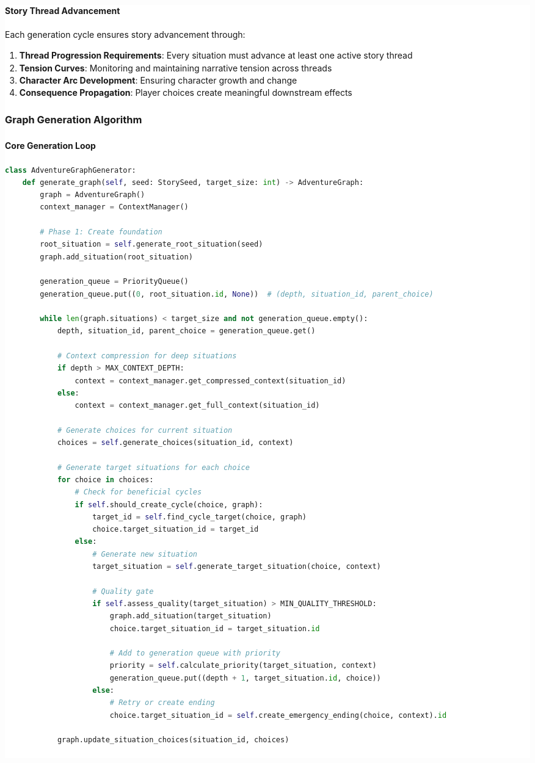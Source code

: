 #### Story Thread Advancement

Each generation cycle ensures story advancement through:

1. **Thread Progression Requirements**: Every situation must advance at least one active story thread
2. **Tension Curves**: Monitoring and maintaining narrative tension across threads
3. **Character Arc Development**: Ensuring character growth and change
4. **Consequence Propagation**: Player choices create meaningful downstream effects

### Graph Generation Algorithm

#### Core Generation Loop

```python
class AdventureGraphGenerator:
    def generate_graph(self, seed: StorySeed, target_size: int) -> AdventureGraph:
        graph = AdventureGraph()
        context_manager = ContextManager()
        
        # Phase 1: Create foundation
        root_situation = self.generate_root_situation(seed)
        graph.add_situation(root_situation)
        
        generation_queue = PriorityQueue()
        generation_queue.put((0, root_situation.id, None))  # (depth, situation_id, parent_choice)
        
        while len(graph.situations) < target_size and not generation_queue.empty():
            depth, situation_id, parent_choice = generation_queue.get()
            
            # Context compression for deep situations
            if depth > MAX_CONTEXT_DEPTH:
                context = context_manager.get_compressed_context(situation_id)
            else:
                context = context_manager.get_full_context(situation_id)
            
            # Generate choices for current situation
            choices = self.generate_choices(situation_id, context)
            
            # Generate target situations for each choice
            for choice in choices:
                # Check for beneficial cycles
                if self.should_create_cycle(choice, graph):
                    target_id = self.find_cycle_target(choice, graph)
                    choice.target_situation_id = target_id
                else:
                    # Generate new situation
                    target_situation = self.generate_target_situation(choice, context)
                    
                    # Quality gate
                    if self.assess_quality(target_situation) > MIN_QUALITY_THRESHOLD:
                        graph.add_situation(target_situation)
                        choice.target_situation_id = target_situation.id
                        
                        # Add to generation queue with priority
                        priority = self.calculate_priority(target_situation, context)
                        generation_queue.put((depth + 1, target_situation.id, choice))
                    else:
                        # Retry or create ending
                        choice.target_situation_id = self.create_emergency_ending(choice, context).id
            
            graph.update_situation_choices(situation_id, choices)
            
```